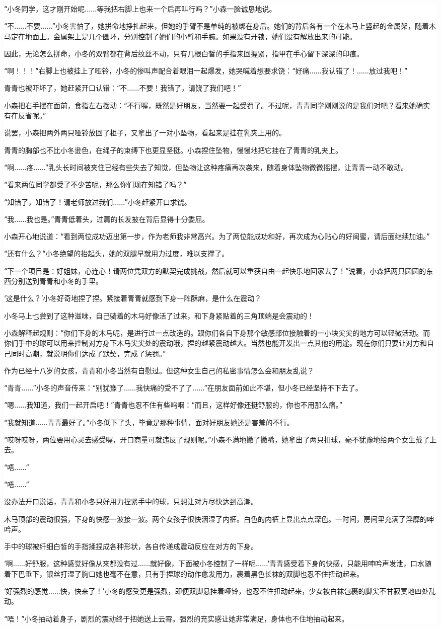 “小冬同学，这才刚开始呢……等我把右脚上也来一个后再叫行吗？”小森一脸诚恳地说。

“不……不要……”小冬害怕了，她拼命地挣扎起来，但她的手臂不是单纯的被绑在身后。她们的背后各有一个在木马上竖起的金属架，随着木马定在地面上。金属架上是几个圆环，分别控制了她们的小臂和手腕。如果没有开锁，她们没有解放出来的可能。

因此，无论怎么拼命，小冬的双臂都在背后纹丝不动，只有几根白皙的手指来回握紧，指甲在手心留下深深的印痕。

“啊！！！”右脚上也被挂上了哑铃，小冬的惨叫声配合着眼泪一起爆发，她哭喊着想要求饶：“好痛……我认错了！……放过我吧！”

青青也被吓坏了，她赶紧开口认错：“不……不要！我错了，请饶了我们吧！”

小森把右手摆在面前，食指左右摆动：“不行喔，既然是好朋友，当然要一起受罚了。不过呢，青青同学刚刚说的是我们对吧？看来她确实有在反省呢。”

说罢，小森把两外两只哑铃放回了柜子，又拿出了一对小坠物，看起来是挂在乳夹上用的。

青青的胸部也不比小冬逊色，在绳子的束缚下也更显坚挺。小森捏住坠物，慢慢地把它挂在了青青的乳夹上。

“啊……疼……”乳头长时间被夹住已经有些失去了知觉，但坠物让这种疼痛再次袭来，随着身体坠物微微摇摆，让青青一动不敢动。

“看来两位同学都受了不少苦呢，那么你们现在知错了吗？”

“知错了，知错了！请老师放过我们……”小冬赶紧开口求饶。

“我……我也是。”青青低着头，过肩的长发披在背后显得十分委屈。

小森开心地说道：“看到两位成功迈出第一步，作为老师我非常高兴。为了两位能成功和好，再次成为心贴心的好闺蜜，请后面继续加油。”

“还有什么？”小冬绝望的抬起头，她的双腿早就用力过度，难以支撑了。

“下一个项目是：好姐妹，心连心！请两位凭双方的默契完成挑战，然后就可以重获自由一起快乐地回家去了！”说着，小森把两只圆圆的东西分别送到青青和小冬的手里。

‘这是什么？’小冬好奇地捏了捏。紧接着青青就感到下身一阵酥麻，是什么在震动？

小冬马上也尝到了这种滋味，自己骑着的木马好像活了过来，和下身紧贴着的三角顶端是会震动的！

小森解释起规则：“你们下身的木马呢，是进行过一点改造的。跟你们各自下身那个敏感部位接触着的一小块尖尖的地方可以轻微活动。而你们手中的球可以用来控制对方身下木马尖尖处的震动哦，捏的越紧震动越大。当然也能开发出一点其他的用途。现在你们只要让对方和自己同时高潮，就说明你们达成了默契，完成了惩罚。”

作为已经十八岁的女孩，青青和小冬当然有自慰过。但这种女生自己的私密事情怎么会和朋友乱说？

“青青……”小冬的声音传来：“别犹豫了……我快痛的受不了了……”在朋友面前如此不堪，但小冬已经坚持不下去了。

“嗯……我知道，我们一起开启吧！”青青也忍不住有些呜咽：“而且，这样好像还挺舒服的，你也不用那么痛。”

“我就知道……青青最好了。”小冬低下了头，毕竟是那种事情，面对好朋友她还是害羞的不行。

“哎呀哎呀，两位要用心灵去感受喔，开口商量可就违反了规则呢。”小森不满地撇了撇嘴，她拿出了两只扣球，毫不犹豫地给两个女生戴了上去。

“唔……”

“唔……”

没办法开口说话，青青和小冬只好用力捏紧手中的球，只想让对方尽快达到高潮。

木马顶部的震动很强，下身的快感一波接一波。两个女孩子很快洇湿了内裤。白色的内裤上显出点点深色。一时间，房间里充满了淫靡的呻吟声。

手中的球被纤细白皙的手指揉捏成各种形状，各自传递成震动反应在对方的下身。

‘啊……好舒服，这种感觉好像从来都没有过……就好像，下面被小冬控制了一样呢……’青青感受着下身的快感，只能用呻吟声发泄，口水随着下巴垂下，银丝打湿了胸口她也毫不在意，只有手捏球的动作愈发用力，裹着黑色长袜的双脚也忍不住扭动起来。

‘好强烈的感觉……快，快来了！’小冬的感受更是强烈，即便双脚悬挂着哑铃，也忍不住扭动起来，少女被白袜包裹的脚尖不甘寂寞地四处乱动。

“唔！”小冬抽动着身子，剧烈的震动终于把她送上云霄。强烈的充实感让她非常满足，身体也不住地抽动起来。
